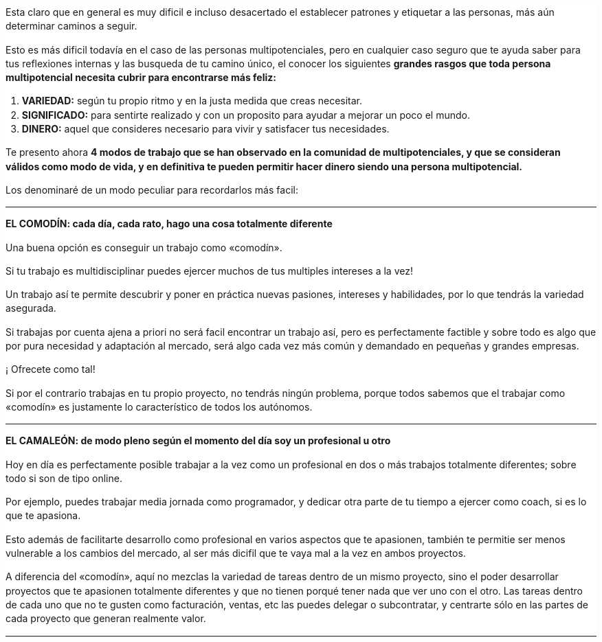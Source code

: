 Esta claro que en general es muy dificil e incluso desacertado el establecer patrones y etiquetar a las personas, más aún determinar caminos a seguir.

Esto es más dificil todavía en el caso de las personas multipotenciales, pero en cualquier caso seguro que te ayuda saber para tus reflexiones internas y las busqueda de tu camino único, el conocer los siguientes **grandes rasgos que toda persona multipotencial necesita cubrir para encontrarse más feliz:**

1. **VARIEDAD:** según tu propio ritmo y en la justa medida que creas necesitar.
2. **SIGNIFICADO:** para sentirte realizado y con un proposito para ayudar a mejorar un poco el mundo.
3. **DINERO:** aquel que consideres necesario para vivir y satisfacer tus necesidades.

Te presento ahora **4 modos de trabajo que se han observado en la comunidad de multipotenciales, y que se consideran válidos como modo de vida, y en definitiva te pueden permitir hacer dinero siendo una persona multipotencial.**

Los denominaré de un modo peculiar para recordarlos más facil:

- - - - - -

**EL COMODÍN: cada día, cada rato, hago una cosa totalmente diferente**

Una buena opción es conseguir un trabajo como «comodín».

Si tu trabajo es multidisciplinar puedes ejercer muchos de tus multiples intereses a la vez!

Un trabajo así te permite descubrir y poner en práctica nuevas pasiones, intereses y habilidades, por lo que tendrás la variedad asegurada.

Si trabajas por cuenta ajena a priori no será facil encontrar un trabajo así, pero es perfectamente factible y sobre todo es algo que por pura necesidad y adaptación al mercado, será algo cada vez más común y demandado en pequeñas y grandes empresas.

¡ Ofrecete como tal!

Si por el contrario trabajas en tu propio proyecto, no tendrás ningún problema, porque todos sabemos que el trabajar como «comodín» es justamente lo característico de todos los autónomos.

- - - - - -

**EL CAMALEÓN: de modo pleno según el momento del día soy un profesional u otro**

Hoy en día es perfectamente posible trabajar a la vez como un profesional en dos o más trabajos totalmente diferentes; sobre todo si son de tipo online.

Por ejemplo, puedes trabajar media jornada como programador, y dedicar otra parte de tu tiempo a ejercer como coach, si es lo que te apasiona.

Esto además de facilitarte desarrollo como profesional en varios aspectos que te apasionen, también te permitie ser menos vulnerable a los cambios del mercado, al ser más dicifil que te vaya mal a la vez en ambos proyectos.

A diferencia del «comodín», aquí no mezclas la variedad de tareas dentro de un mismo proyecto, sino el poder desarrollar proyectos que te apasionen totalmente diferentes y que no tienen porqué tener nada que ver uno con el otro. Las tareas dentro de cada uno que no te gusten como facturación, ventas, etc las puedes delegar o subcontratar, y centrarte sólo en las partes de cada proyecto que generan realmente valor.

- - - - - -
